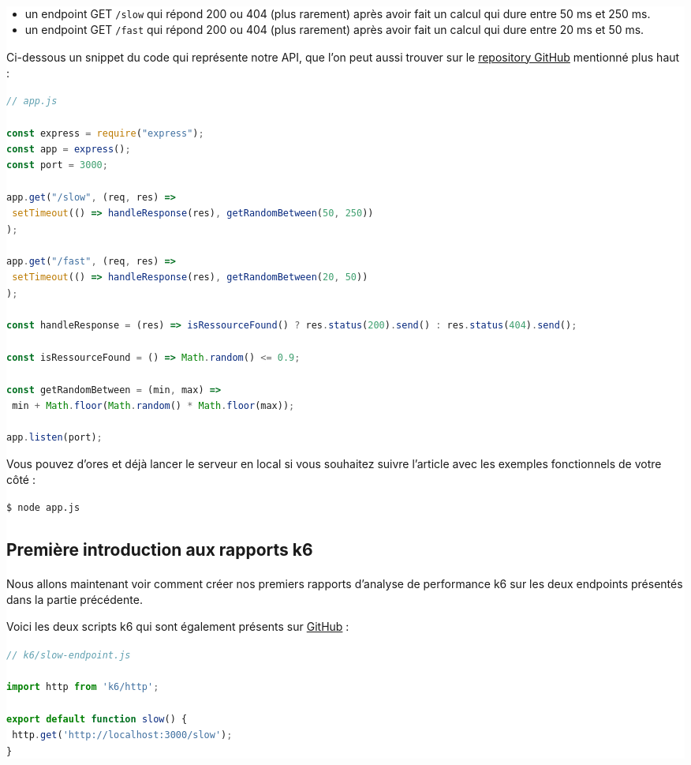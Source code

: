 - un endpoint GET `/slow` qui répond 200 ou 404 (plus rarement) après avoir fait un calcul qui dure entre 50 ms et 250 ms.
- un endpoint GET `/fast` qui répond 200 ou 404 (plus rarement) après avoir fait un calcul qui dure entre 20 ms et 50 ms.

Ci-dessous un snippet du code qui représente notre API, que l’on peut aussi trouver sur le [repository GitHub](https://github.com/ThomasCarca/k6-api-testing-example/tree/init) mentionné plus haut :

```js
// app.js

const express = require("express");
const app = express();
const port = 3000;
 
app.get("/slow", (req, res) =>
 setTimeout(() => handleResponse(res), getRandomBetween(50, 250))
);
 
app.get("/fast", (req, res) =>
 setTimeout(() => handleResponse(res), getRandomBetween(20, 50))
);
 
const handleResponse = (res) => isRessourceFound() ? res.status(200).send() : res.status(404).send();
 
const isRessourceFound = () => Math.random() <= 0.9;
 
const getRandomBetween = (min, max) =>
 min + Math.floor(Math.random() * Math.floor(max));
 
app.listen(port);
```

Vous pouvez d’ores et déjà lancer le serveur en local si vous souhaitez suivre l’article avec les exemples fonctionnels de votre côté :

```
$ node app.js
```


## Première introduction aux rapports k6

Nous allons maintenant voir comment créer nos premiers rapports d’analyse de performance k6 sur les deux endpoints présentés dans la partie précédente.

Voici les deux scripts k6 qui sont également présents sur [GitHub](https://github.com/ThomasCarca/k6-api-testing-example/tree/1-simple-k6-reports) :

```js
// k6/slow-endpoint.js

import http from 'k6/http';
 
export default function slow() {
 http.get('http://localhost:3000/slow'); 
}
```
